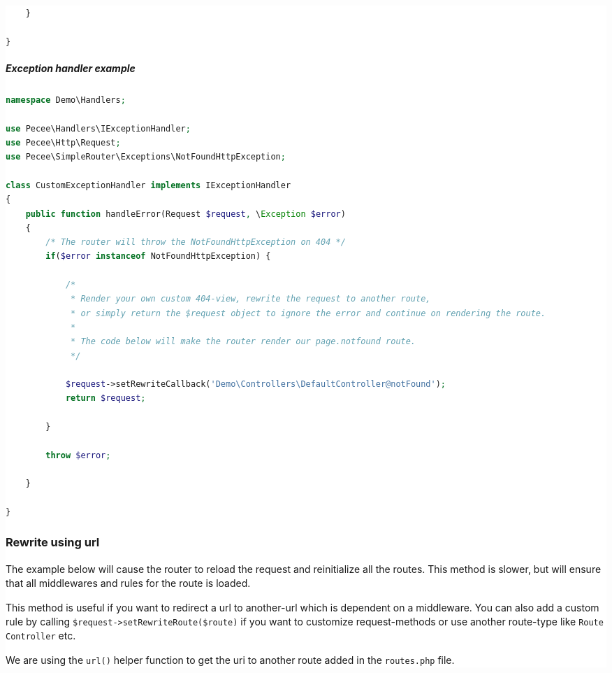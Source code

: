 ```php
    }

}
```

##### Exception handler example

```php
namespace Demo\Handlers;

use Pecee\Handlers\IExceptionHandler;
use Pecee\Http\Request;
use Pecee\SimpleRouter\Exceptions\NotFoundHttpException;

class CustomExceptionHandler implements IExceptionHandler
{
	public function handleError(Request $request, \Exception $error)
	{
		/* The router will throw the NotFoundHttpException on 404 */
		if($error instanceof NotFoundHttpException) {

			/*
			 * Render your own custom 404-view, rewrite the request to another route,
			 * or simply return the $request object to ignore the error and continue on rendering the route.
			 *
			 * The code below will make the router render our page.notfound route.
			 */

			$request->setRewriteCallback('Demo\Controllers\DefaultController@notFound');
			return $request;

		}

		throw $error;

	}

}
```

### Rewrite using url

The example below will cause the router to reload the request and reinitialize all the routes. This method is slower, but will ensure that all middlewares and rules for the route is loaded.

This method is useful if you want to redirect a url to another-url which is dependent on a middleware. You can also add a custom rule by calling `$request->setRewriteRoute($route)` if
you want to customize request-methods or use another route-type like `RouteController` etc.

We are using the `url()` helper function to get the uri to another route added in the `routes.php` file.
